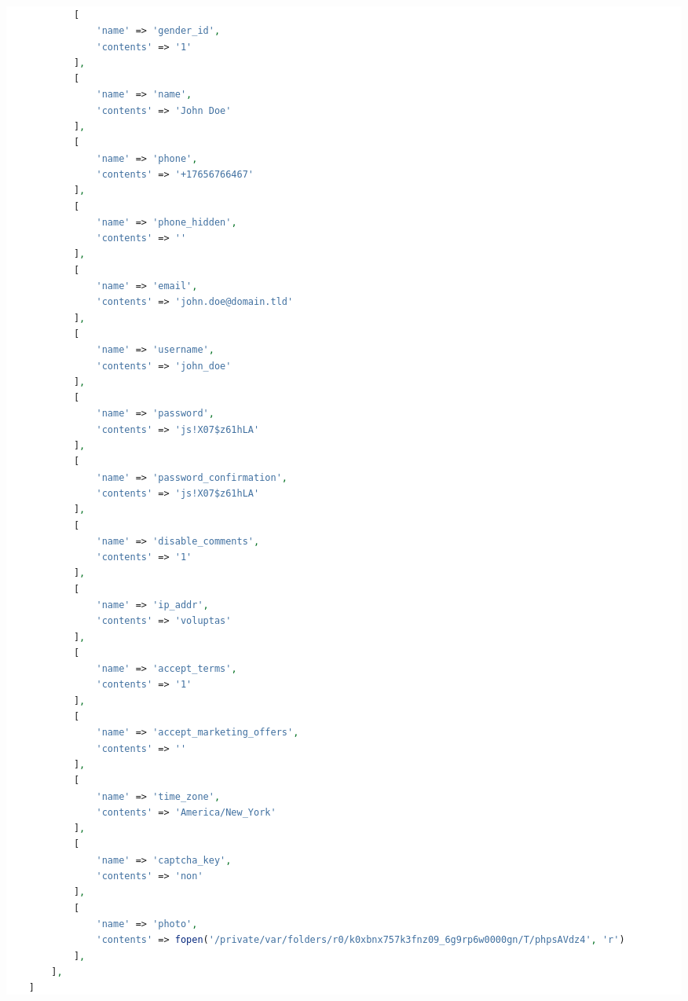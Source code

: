 ```php
            [
                'name' => 'gender_id',
                'contents' => '1'
            ],
            [
                'name' => 'name',
                'contents' => 'John Doe'
            ],
            [
                'name' => 'phone',
                'contents' => '+17656766467'
            ],
            [
                'name' => 'phone_hidden',
                'contents' => ''
            ],
            [
                'name' => 'email',
                'contents' => 'john.doe@domain.tld'
            ],
            [
                'name' => 'username',
                'contents' => 'john_doe'
            ],
            [
                'name' => 'password',
                'contents' => 'js!X07$z61hLA'
            ],
            [
                'name' => 'password_confirmation',
                'contents' => 'js!X07$z61hLA'
            ],
            [
                'name' => 'disable_comments',
                'contents' => '1'
            ],
            [
                'name' => 'ip_addr',
                'contents' => 'voluptas'
            ],
            [
                'name' => 'accept_terms',
                'contents' => '1'
            ],
            [
                'name' => 'accept_marketing_offers',
                'contents' => ''
            ],
            [
                'name' => 'time_zone',
                'contents' => 'America/New_York'
            ],
            [
                'name' => 'captcha_key',
                'contents' => 'non'
            ],
            [
                'name' => 'photo',
                'contents' => fopen('/private/var/folders/r0/k0xbnx757k3fnz09_6g9rp6w0000gn/T/phpsAVdz4', 'r')
            ],
        ],
    ]
```